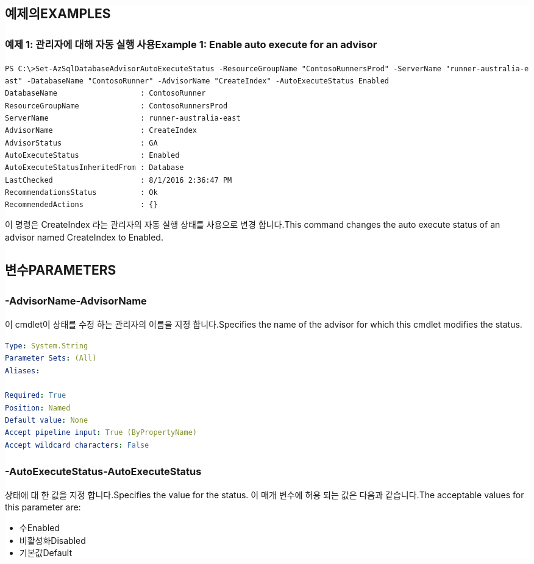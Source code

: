 ## <span data-ttu-id="80cf7-108">예제의</span><span class="sxs-lookup"><span data-stu-id="80cf7-108">EXAMPLES</span></span>

### <span data-ttu-id="80cf7-109">예제 1: 관리자에 대해 자동 실행 사용</span><span class="sxs-lookup"><span data-stu-id="80cf7-109">Example 1: Enable auto execute for an advisor</span></span>
```
PS C:\>Set-AzSqlDatabaseAdvisorAutoExecuteStatus -ResourceGroupName "ContosoRunnersProd" -ServerName "runner-australia-east" -DatabaseName "ContosoRunner" -AdvisorName "CreateIndex" -AutoExecuteStatus Enabled
DatabaseName                   : ContosoRunner
ResourceGroupName              : ContosoRunnersProd
ServerName                     : runner-australia-east
AdvisorName                    : CreateIndex
AdvisorStatus                  : GA
AutoExecuteStatus              : Enabled
AutoExecuteStatusInheritedFrom : Database
LastChecked                    : 8/1/2016 2:36:47 PM
RecommendationsStatus          : Ok
RecommendedActions             : {}
```

<span data-ttu-id="80cf7-110">이 명령은 CreateIndex 라는 관리자의 자동 실행 상태를 사용으로 변경 합니다.</span><span class="sxs-lookup"><span data-stu-id="80cf7-110">This command changes the auto execute status of an advisor named CreateIndex to Enabled.</span></span>

## <span data-ttu-id="80cf7-111">변수</span><span class="sxs-lookup"><span data-stu-id="80cf7-111">PARAMETERS</span></span>

### <span data-ttu-id="80cf7-112">-AdvisorName</span><span class="sxs-lookup"><span data-stu-id="80cf7-112">-AdvisorName</span></span>
<span data-ttu-id="80cf7-113">이 cmdlet이 상태를 수정 하는 관리자의 이름을 지정 합니다.</span><span class="sxs-lookup"><span data-stu-id="80cf7-113">Specifies the name of the advisor for which this cmdlet modifies the status.</span></span>

```yaml
Type: System.String
Parameter Sets: (All)
Aliases:

Required: True
Position: Named
Default value: None
Accept pipeline input: True (ByPropertyName)
Accept wildcard characters: False
```

### <span data-ttu-id="80cf7-114">-AutoExecuteStatus</span><span class="sxs-lookup"><span data-stu-id="80cf7-114">-AutoExecuteStatus</span></span>
<span data-ttu-id="80cf7-115">상태에 대 한 값을 지정 합니다.</span><span class="sxs-lookup"><span data-stu-id="80cf7-115">Specifies the value for the status.</span></span>
<span data-ttu-id="80cf7-116">이 매개 변수에 허용 되는 값은 다음과 같습니다.</span><span class="sxs-lookup"><span data-stu-id="80cf7-116">The acceptable values for this parameter are:</span></span>
- <span data-ttu-id="80cf7-117">수</span><span class="sxs-lookup"><span data-stu-id="80cf7-117">Enabled</span></span> 
- <span data-ttu-id="80cf7-118">비활성화</span><span class="sxs-lookup"><span data-stu-id="80cf7-118">Disabled</span></span> 
- <span data-ttu-id="80cf7-119">기본값</span><span class="sxs-lookup"><span data-stu-id="80cf7-119">Default</span></span>